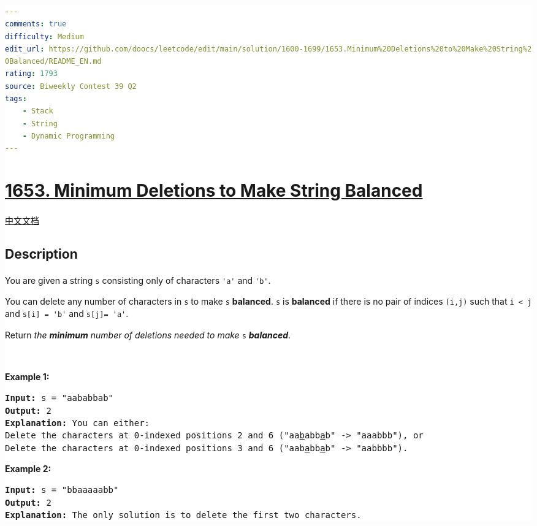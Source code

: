 ```yaml
---
comments: true
difficulty: Medium
edit_url: https://github.com/doocs/leetcode/edit/main/solution/1600-1699/1653.Minimum%20Deletions%20to%20Make%20String%20Balanced/README_EN.md
rating: 1793
source: Biweekly Contest 39 Q2
tags:
    - Stack
    - String
    - Dynamic Programming
---
```




# [1653. Minimum Deletions to Make String Balanced](https://leetcode.com/problems/minimum-deletions-to-make-string-balanced)

[中文文档](/solution/1600-1699/1653.Minimum%20Deletions%20to%20Make%20String%20Balanced/README.md)

## Description



<p>You are given a string <code>s</code> consisting only of characters <code>&#39;a&#39;</code> and <code>&#39;b&#39;</code>​​​​.</p>

<p>You can delete any number of characters in <code>s</code> to make <code>s</code> <strong>balanced</strong>. <code>s</code> is <strong>balanced</strong> if there is no pair of indices <code>(i,j)</code> such that <code>i &lt; j</code> and <code>s[i] = &#39;b&#39;</code> and <code>s[j]= &#39;a&#39;</code>.</p>

<p>Return <em>the <strong>minimum</strong> number of deletions needed to make </em><code>s</code><em> <strong>balanced</strong></em>.</p>

<p>&nbsp;</p>
<p><strong class="example">Example 1:</strong></p>

<pre>
<strong>Input:</strong> s = &quot;aababbab&quot;
<strong>Output:</strong> 2
<strong>Explanation:</strong> You can either:
Delete the characters at 0-indexed positions 2 and 6 (&quot;aa<u>b</u>abb<u>a</u>b&quot; -&gt; &quot;aaabbb&quot;), or
Delete the characters at 0-indexed positions 3 and 6 (&quot;aab<u>a</u>bb<u>a</u>b&quot; -&gt; &quot;aabbbb&quot;).
</pre>

<p><strong class="example">Example 2:</strong></p>

<pre>
<strong>Input:</strong> s = &quot;bbaaaaabb&quot;
<strong>Output:</strong> 2
<strong>Explanation:</strong> The only solution is to delete the first two characters.
</pre>
